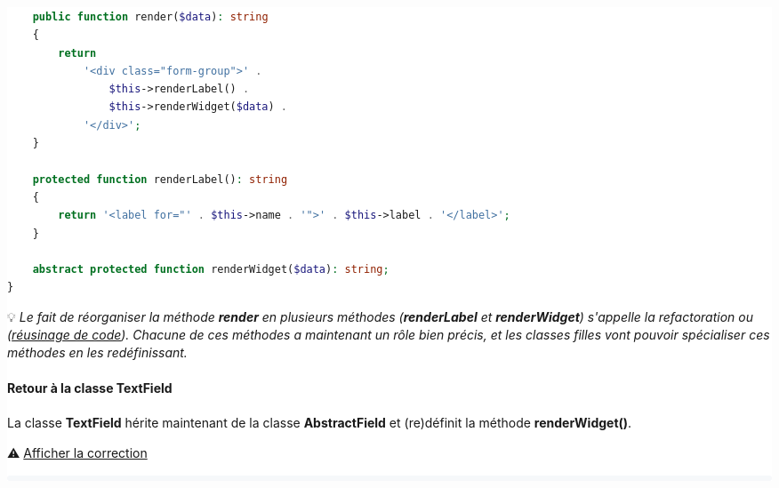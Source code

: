 ```php
    public function render($data): string
    {
        return
            '<div class="form-group">' .
                $this->renderLabel() .
                $this->renderWidget($data) .
            '</div>';
    }

    protected function renderLabel(): string
    {
        return '<label for="' . $this->name . '">' . $this->label . '</label>';
    }

    abstract protected function renderWidget($data): string;
}
```

</div>
</div>

:bulb: _Le fait de réorganiser la méthode __render__ en plusieurs méthodes 
(__renderLabel__ et __renderWidget__) s'appelle la refactoration ou 
([réusinage de code](https://fr.wikipedia.org/wiki/R%C3%A9usinage_de_code)).
Chacune de ces méthodes a maintenant un rôle bien précis, et les classes 
filles vont pouvoir spécialiser ces méthodes en les redéfinissant._

#### Retour à la classe TextField

La classe __TextField__ hérite maintenant de la classe __AbstractField__ et 
(re)définit la méthode __renderWidget()__.

:warning: <a href="javascript:void(0)" onclick="document.getElementById('textfield-class-2').style.display='block';">
    Afficher la correction
</a>
<div style="background-color:#f6f8fa;border-radius:3px;padding:3px;">
<div id="textfield-class-2" style="display:none;">

```php
<?php
// src/Form/Field/TextField.php

namespace Form\Field;

class TextField extends AbstractField
{
    protected function renderWidget($data): string
    {
        return 
            '<input type="text" class="form-control"' . 
                ' id="' . $this->name . '"' . 
                ' name="' . $this->name . '"' . 
                ' value="' . $data . '"' . 
                ($this->options['required'] ? ' required="required"' : '') . 
            '>';
    }
}
```
